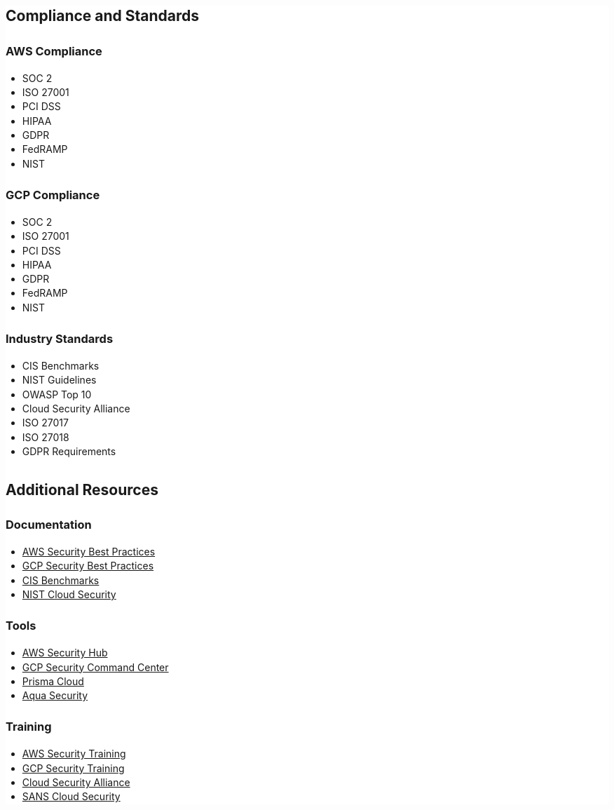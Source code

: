 ## Compliance and Standards

### AWS Compliance
- SOC 2
- ISO 27001
- PCI DSS
- HIPAA
- GDPR
- FedRAMP
- NIST

### GCP Compliance
- SOC 2
- ISO 27001
- PCI DSS
- HIPAA
- GDPR
- FedRAMP
- NIST

### Industry Standards
- CIS Benchmarks
- NIST Guidelines
- OWASP Top 10
- Cloud Security Alliance
- ISO 27017
- ISO 27018
- GDPR Requirements

## Additional Resources

### Documentation
- [AWS Security Best Practices](https://aws.amazon.com/architecture/security-identity-compliance/)
- [GCP Security Best Practices](https://cloud.google.com/security)
- [CIS Benchmarks](https://www.cisecurity.org/benchmark/)
- [NIST Cloud Security](https://nvlpubs.nist.gov/nistpubs/SpecialPublications/NIST.SP.800-144.pdf)

### Tools
- [AWS Security Hub](https://aws.amazon.com/security-hub/)
- [GCP Security Command Center](https://cloud.google.com/security-command-center)
- [Prisma Cloud](https://www.paloaltonetworks.com/prisma/cloud)
- [Aqua Security](https://www.aquasec.com/)

### Training
- [AWS Security Training](https://aws.amazon.com/training/security/)
- [GCP Security Training](https://cloud.google.com/training/security)
- [Cloud Security Alliance](https://cloudsecurityalliance.org/education/)
- [SANS Cloud Security](https://www.sans.org/cloud-security/)
